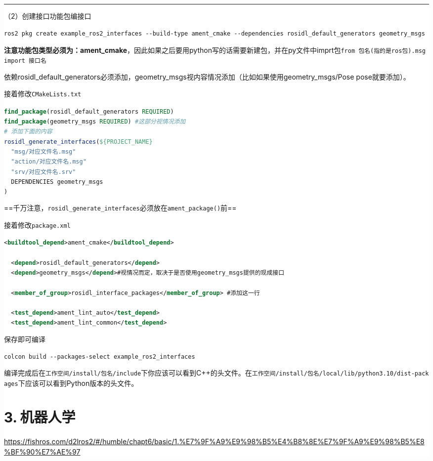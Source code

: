 -----
（2）创建接口功能包编接口
~~~shell
ros2 pkg create example_ros2_interfaces --build-type ament_cmake --dependencies rosidl_default_generators geometry_msgs
~~~
**注意功能包类型必须为：ament_cmake**，因此如果之后要用python写的话需要新建包，并在py文件中imprt包`from 包名(指的是ros包).msg import 接口名`

依赖rosidl_default_generators必须添加，geometry_msgs视内容情况添加（比如如果使用geometry_msgs/Pose pose就要添加）。

接着修改`CMakeLists.txt`
~~~cmake
find_package(rosidl_default_generators REQUIRED)
find_package(geometry_msgs REQUIRED) #这部分视情况添加
# 添加下面的内容
rosidl_generate_interfaces(${PROJECT_NAME}
  "msg/对应文件名.msg"
  "action/对应文件名.msg"
  "srv/对应文件名.srv"
  DEPENDENCIES geometry_msgs
)
~~~
==千万注意，`rosidl_generate_interfaces`必须放在`ament_package()`前==

接着修改`package.xml`

~~~xml
<buildtool_depend>ament_cmake</buildtool_depend>

  <depend>rosidl_default_generators</depend>
  <depend>geometry_msgs</depend>#视情况而定，取决于是否使用geometry_msgs提供的现成接口
  
  <member_of_group>rosidl_interface_packages</member_of_group> #添加这一行

  <test_depend>ament_lint_auto</test_depend>
  <test_depend>ament_lint_common</test_depend>
~~~
保存即可编译
~~~shell
colcon build --packages-select example_ros2_interfaces
~~~
编译完成后在`工作空间/install/包名/include`下你应该可以看到C++的头文件。在`工作空间/install/包名/local/lib/python3.10/dist-packages`下应该可以看到Python版本的头文件。

# 3. 机器人学
https://fishros.com/d2lros2/#/humble/chapt6/basic/1.%E7%9F%A9%E9%98%B5%E4%B8%8E%E7%9F%A9%E9%98%B5%E8%BF%90%E7%AE%97
